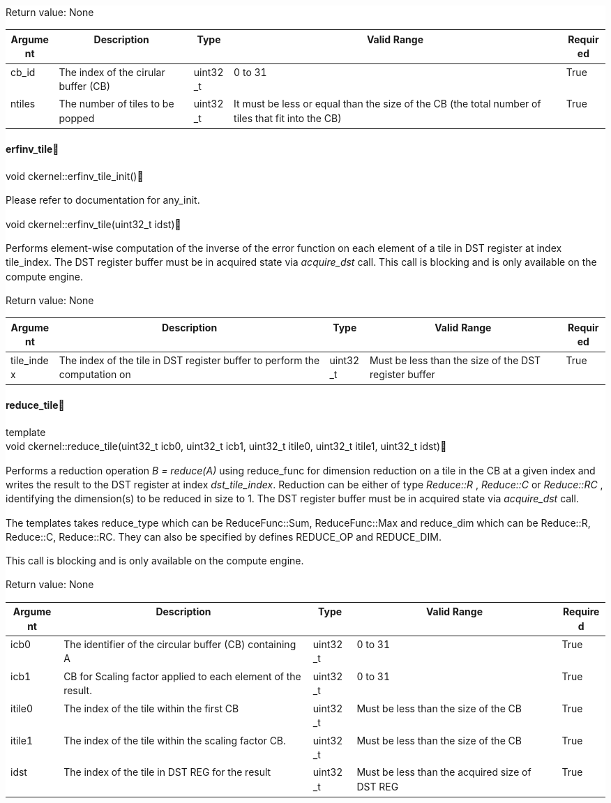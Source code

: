 Return value: None

Argument  | Description  | Type  | Valid Range  | Required   
---|---|---|---|---  
cb_id  | The index of the cirular buffer (CB)  | uint32_t  | 0 to 31  | True   
ntiles  | The number of tiles to be popped  | uint32_t  | It must be less or equal than the size of the CB (the total number of tiles that fit into the CB)  | True

#### erfinv_tile

void ckernel::erfinv_tile_init()  

Please refer to documentation for any_init.

void ckernel::erfinv_tile(uint32_t idst)  

Performs element-wise computation of the inverse of the error function on each
element of a tile in DST register at index tile_index. The DST register buffer
must be in acquired state via _acquire_dst_ call. This call is blocking and is
only available on the compute engine.

Return value: None

Argument  | Description  | Type  | Valid Range  | Required   
---|---|---|---|---  
tile_index  | The index of the tile in DST register buffer to perform the computation on  | uint32_t  | Must be less than the size of the DST register buffer  | True

#### reduce_tile

template<PoolType reduce_type = REDUCE_OP, ReduceDim reduce_dim = REDUCE_DIM>  
void ckernel::reduce_tile(uint32_t icb0, uint32_t icb1, uint32_t itile0,
uint32_t itile1, uint32_t idst)  

Performs a reduction operation _B = reduce(A)_ using reduce_func for dimension
reduction on a tile in the CB at a given index and writes the result to the
DST register at index _dst_tile_index_. Reduction can be either of type
_Reduce::R_ , _Reduce::C_ or _Reduce::RC_ , identifying the dimension(s) to be
reduced in size to 1. The DST register buffer must be in acquired state via
_acquire_dst_ call.

The templates takes reduce_type which can be ReduceFunc::Sum, ReduceFunc::Max
and reduce_dim which can be Reduce::R, Reduce::C, Reduce::RC. They can also be
specified by defines REDUCE_OP and REDUCE_DIM.

This call is blocking and is only available on the compute engine.

Return value: None

Argument  | Description  | Type  | Valid Range  | Required   
---|---|---|---|---  
icb0  | The identifier of the circular buffer (CB) containing A  | uint32_t  | 0 to 31  | True   
icb1  | CB for Scaling factor applied to each element of the result.  | uint32_t  | 0 to 31  | True   
itile0  | The index of the tile within the first CB  | uint32_t  | Must be less than the size of the CB  | True   
itile1  | The index of the tile within the scaling factor CB.  | uint32_t  | Must be less than the size of the CB  | True   
idst  | The index of the tile in DST REG for the result  | uint32_t  | Must be less than the acquired size of DST REG  | True
